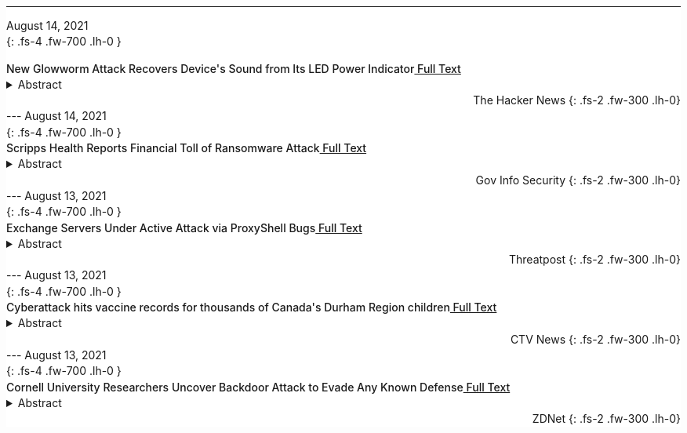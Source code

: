 
---
August 14, 2021 <br>
{: .fs-4 .fw-700 .lh-0  }
<p style="font-weight:500; margin:0px" markdown="1">
New Glowworm Attack Recovers Device's Sound from Its LED Power Indicator<a href="https://thehackernews.com/2021/08/new-glowworm-attack-recovers-devices.html"> Full Text</a>
</p>
<details><summary>Abstract</summary></details>
<div style="text-align: right" markdown="1">
The Hacker News
{: .fs-2 .fw-300 .lh-0}
</div>
---
August 14, 2021 <br>
{: .fs-4 .fw-700 .lh-0  }
<p style="font-weight:500; margin:0px" markdown="1">
Scripps Health Reports Financial Toll of Ransomware Attack<a href="https://www.govinfosecurity.com/scripps-health-reports-financial-toll-ransomware-attack-a-17288?&amp;web_view=true"> Full Text</a>
</p>
<details><summary>Abstract</summary></details>
<div style="text-align: right" markdown="1">
Gov Info Security
{: .fs-2 .fw-300 .lh-0}
</div>
---
August 13, 2021 <br>
{: .fs-4 .fw-700 .lh-0  }
<p style="font-weight:500; margin:0px" markdown="1">
Exchange Servers Under Active Attack via ProxyShell Bugs<a href="https://threatpost.com/exchange-servers-attack-proxyshell/168661/"> Full Text</a>
</p>
<details><summary>Abstract</summary></details>
<div style="text-align: right" markdown="1">
Threatpost
{: .fs-2 .fw-300 .lh-0}
</div>
---
August 13, 2021 <br>
{: .fs-4 .fw-700 .lh-0  }
<p style="font-weight:500; margin:0px" markdown="1">
Cyberattack hits vaccine records for thousands of Canada's Durham Region children<a href="https://toronto.ctvnews.ca/cyberattack-hits-vaccine-records-for-thousands-of-durham-region-children-ctv-news-investigation-1.5543525?&amp;web_view=true"> Full Text</a>
</p>
<details><summary>Abstract</summary></details>
<div style="text-align: right" markdown="1">
CTV News
{: .fs-2 .fw-300 .lh-0}
</div>
---
August 13, 2021 <br>
{: .fs-4 .fw-700 .lh-0  }
<p style="font-weight:500; margin:0px" markdown="1">
Cornell University Researchers Uncover Backdoor Attack to Evade Any Known Defense<a href="https://www.zdnet.com/article/cornell-university-researchers-discover-code-poisoning-attack/?&amp;web_view=true"> Full Text</a>
</p>
<details><summary>Abstract</summary></details>
<div style="text-align: right" markdown="1">
ZDNet
{: .fs-2 .fw-300 .lh-0}
</div>